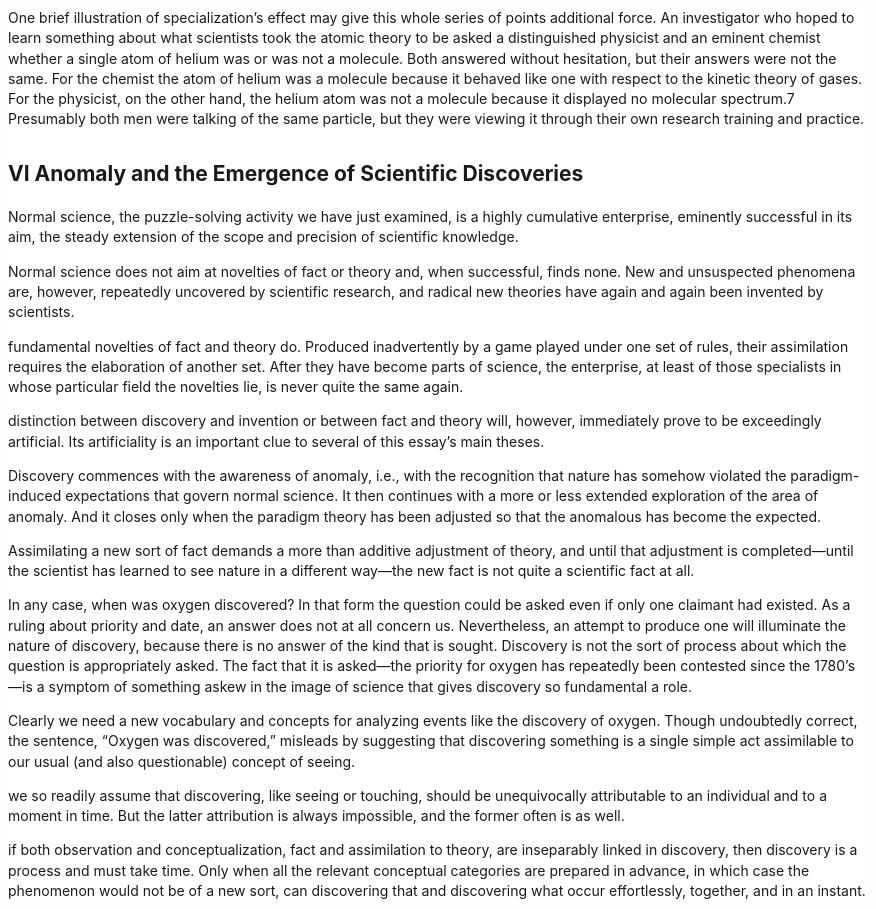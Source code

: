 One brief illustration of specialization’s effect may give this whole series of points additional force. An investigator who hoped to learn something about what scientists took the atomic theory to be asked a distinguished physicist and an eminent chemist whether a single atom of helium was or was not a molecule. Both answered without hesitation, but their answers were not the same. For the chemist the atom of helium was a molecule because it behaved like one with respect to the kinetic theory of gases. For the physicist, on the other hand, the helium atom was not a molecule because it displayed no molecular spectrum.7 Presumably both men were talking of the same particle, but they were viewing it through their own research training and practice.

## VI Anomaly and the Emergence of Scientific Discoveries

Normal science, the puzzle-solving activity we have just examined, is a highly cumulative enterprise, eminently successful in its aim, the steady extension of the scope and precision of scientific knowledge.

Normal science does not aim at novelties of fact or theory and, when successful, finds none. New and unsuspected phenomena are, however, repeatedly uncovered by scientific research, and radical new theories have again and again been invented by scientists.

fundamental novelties of fact and theory do. Produced inadvertently by a game played under one set of rules, their assimilation requires the elaboration of another set. After they have become parts of science, the enterprise, at least of those specialists in whose particular field the novelties lie, is never quite the same again.

distinction between discovery and invention or between fact and theory will, however, immediately prove to be exceedingly artificial. Its artificiality is an important clue to several of this essay’s main theses.

Discovery commences with the awareness of anomaly, i.e., with the recognition that nature has somehow violated the paradigm-induced expectations that govern normal science. It then continues with a more or less extended exploration of the area of anomaly. And it closes only when the paradigm theory has been adjusted so that the anomalous has become the expected. 

Assimilating a new sort of fact demands a more than additive adjustment of theory, and until that adjustment is completed—until the scientist has learned to see nature in a different way—the new fact is not quite a scientific fact at all.

In any case, when was oxygen discovered? In that form the question could be asked even if only one claimant had existed. As a ruling about priority and date, an answer does not at all concern us. Nevertheless, an attempt to produce one will illuminate the nature of discovery, because there is no answer of the kind that is sought. Discovery is not the sort of process about which the question is appropriately asked. The fact that it is asked—the priority for oxygen has repeatedly been contested since the 1780’s—is a symptom of something askew in the image of science that gives discovery so fundamental a role.

Clearly we need a new vocabulary and concepts for analyzing events like the discovery of oxygen. Though undoubtedly correct, the sentence, “Oxygen was discovered,” misleads by suggesting that discovering something is a single simple act assimilable to our usual (and also questionable) concept of seeing.

we so readily assume that discovering, like seeing or touching, should be unequivocally attributable to an individual and to a moment in time. But the latter attribution is always impossible, and the former often is as well.

if both observation and conceptualization, fact and assimilation to theory, are inseparably linked in discovery, then discovery is a process and must take time. Only when all the relevant conceptual categories are prepared in advance, in which case the phenomenon would not be of a new sort, can discovering that and discovering what occur effortlessly, together, and in an instant.
